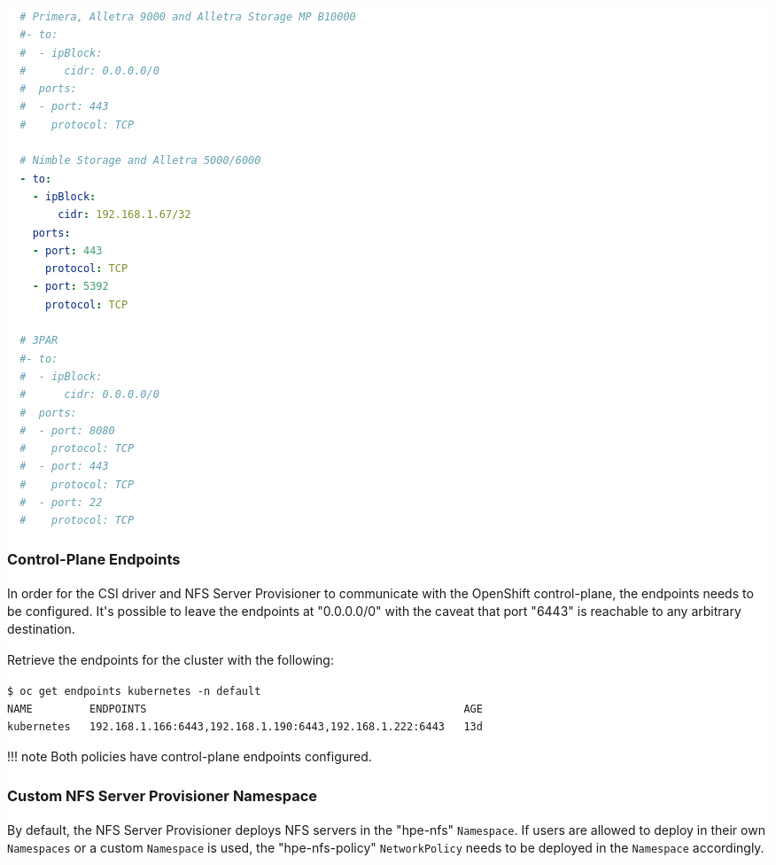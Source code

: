 ```yaml
  # Primera, Alletra 9000 and Alletra Storage MP B10000
  #- to:
  #  - ipBlock:
  #      cidr: 0.0.0.0/0
  #  ports:
  #  - port: 443
  #    protocol: TCP

  # Nimble Storage and Alletra 5000/6000
  - to:
    - ipBlock:
        cidr: 192.168.1.67/32
    ports:
    - port: 443
      protocol: TCP
    - port: 5392
      protocol: TCP

  # 3PAR
  #- to:
  #  - ipBlock:
  #      cidr: 0.0.0.0/0
  #  ports:
  #  - port: 8080
  #    protocol: TCP
  #  - port: 443
  #    protocol: TCP
  #  - port: 22
  #    protocol: TCP
```

### Control-Plane Endpoints

In order for the CSI driver and NFS Server Provisioner to communicate with the OpenShift control-plane, the endpoints needs to be configured. It's possible to leave the endpoints at "0.0.0.0/0" with the caveat that port "6443" is reachable to any arbitrary destination.

Retrieve the endpoints for the cluster with the following:

```text
$ oc get endpoints kubernetes -n default
NAME         ENDPOINTS                                                  AGE
kubernetes   192.168.1.166:6443,192.168.1.190:6443,192.168.1.222:6443   13d
```

!!! note
    Both policies have control-plane endpoints configured.

### Custom NFS Server Provisioner Namespace

By default, the NFS Server Provisioner deploys NFS servers in the "hpe-nfs" `Namespace`. If users are allowed to deploy in their own `Namespaces` or a custom `Namespace` is used, the "hpe-nfs-policy" `NetworkPolicy` needs to be deployed in the `Namespace` accordingly.
